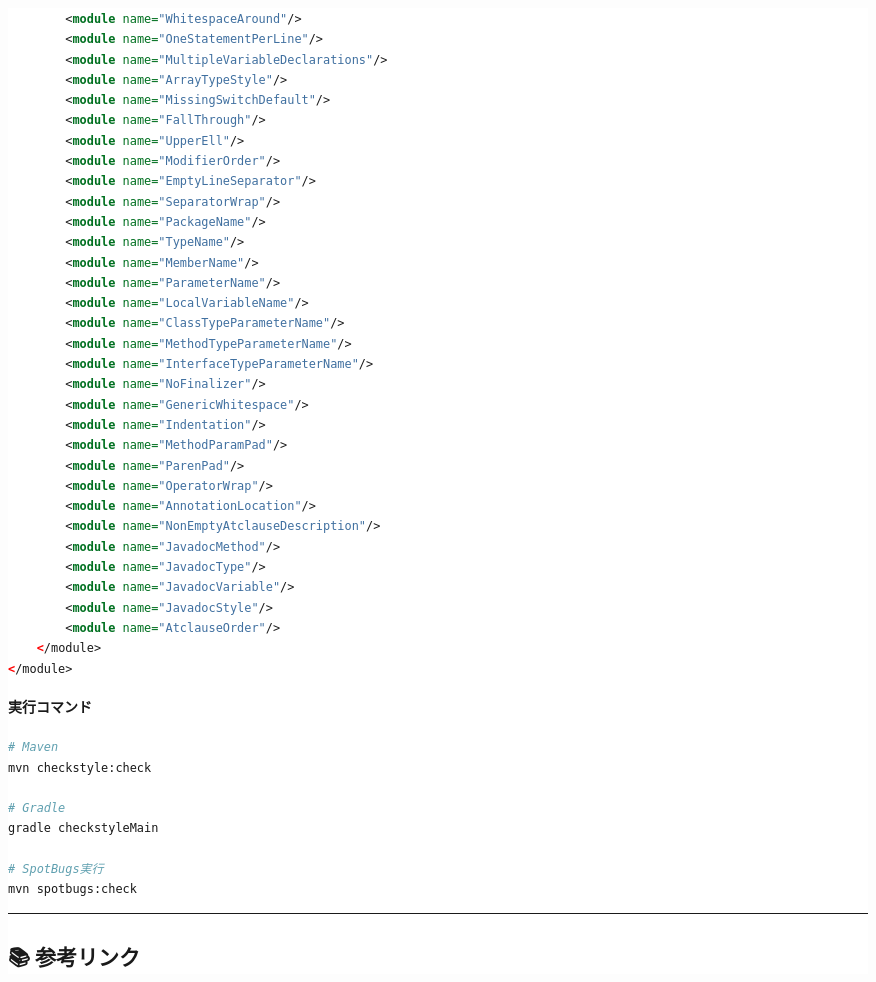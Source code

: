 ```xml
        <module name="WhitespaceAround"/>
        <module name="OneStatementPerLine"/>
        <module name="MultipleVariableDeclarations"/>
        <module name="ArrayTypeStyle"/>
        <module name="MissingSwitchDefault"/>
        <module name="FallThrough"/>
        <module name="UpperEll"/>
        <module name="ModifierOrder"/>
        <module name="EmptyLineSeparator"/>
        <module name="SeparatorWrap"/>
        <module name="PackageName"/>
        <module name="TypeName"/>
        <module name="MemberName"/>
        <module name="ParameterName"/>
        <module name="LocalVariableName"/>
        <module name="ClassTypeParameterName"/>
        <module name="MethodTypeParameterName"/>
        <module name="InterfaceTypeParameterName"/>
        <module name="NoFinalizer"/>
        <module name="GenericWhitespace"/>
        <module name="Indentation"/>
        <module name="MethodParamPad"/>
        <module name="ParenPad"/>
        <module name="OperatorWrap"/>
        <module name="AnnotationLocation"/>
        <module name="NonEmptyAtclauseDescription"/>
        <module name="JavadocMethod"/>
        <module name="JavadocType"/>
        <module name="JavadocVariable"/>
        <module name="JavadocStyle"/>
        <module name="AtclauseOrder"/>
    </module>
</module>
```

#### **実行コマンド**
```bash
# Maven
mvn checkstyle:check

# Gradle
gradle checkstyleMain

# SpotBugs実行
mvn spotbugs:check
```

---

## 📚 参考リンク
